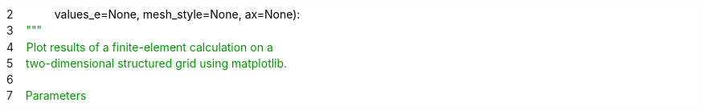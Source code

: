 <span class='label'><a id='x1-8002r2'></a><span class='cmr-6'>2</span></span><span style='color:#000000'><span class='cmtt-10'> </span></span><span style='color:#000000'><span class='cmtt-10'> </span></span><span style='color:#000000'><span class='cmtt-10'> </span></span><span style='color:#000000'><span class='cmtt-10'> </span></span><span style='color:#000000'><span class='cmtt-10'> </span></span><span style='color:#000000'><span class='cmtt-10'> </span></span><span style='color:#000000'><span class='cmtt-10'> </span></span><span style='color:#000000'><span class='cmtt-10'> </span></span><span style='color:#000000'><span class='cmtt-10'> </span></span><span style='color:#000000'><span class='cmtt-10'> </span></span><span style='color:#000000'><span class='cmtt-10'> </span></span><span style='color:#000000'><span class='cmtt-10'> </span></span><span style='color:#000000'><span class='cmtt-10'> </span></span><span style='color:#000000'><span class='cmtt-10'>values_e</span></span><span style='color:#000000'><span class='cmtt-10'>=</span></span><span style='color:#000000'><span class='cmtt-10'>None</span></span><span style='color:#000000'><span class='cmtt-10'>,</span></span><span style='color:#000000'><span class='cmtt-10'> </span></span><span style='color:#000000'><span class='cmtt-10'>mesh_style</span></span><span style='color:#000000'><span class='cmtt-10'>=</span></span><span style='color:#000000'><span class='cmtt-10'>None</span></span><span style='color:#000000'><span class='cmtt-10'>,</span></span><span style='color:#000000'><span class='cmtt-10'> </span></span><span style='color:#000000'><span class='cmtt-10'>ax</span></span><span style='color:#000000'><span class='cmtt-10'>=</span></span><span style='color:#000000'><span class='cmtt-10'>None</span></span><span style='color:#000000'><span class='cmtt-10'>)</span></span><span style='color:#000000'><span class='cmtt-10'>:</span></span><span class='cmtt-10'> </span><br />
<span class='label'><a id='x1-8003r3'></a><span class='cmr-6'>3</span></span><span style='color:#000000'><span class='cmtt-10'> </span></span><span style='color:#000000'><span class='cmtt-10'> </span></span><span style='color:#000000'><span class='cmtt-10'> </span></span><span style='color:#000000'><span class='cmtt-10'> </span></span><span style='color:#009900'><span class='cmtt-10'>"""</span></span><span class='cmtt-10'> </span><br />
<span class='label'><a id='x1-8004r4'></a><span class='cmr-6'>4</span></span><span style='color:#009900'><span class='cmtt-10'> </span></span><span style='color:#009900'><span class='cmtt-10'> </span></span><span style='color:#009900'><span class='cmtt-10'> </span></span><span style='color:#009900'><span class='cmtt-10'> </span></span><span style='color:#009900'><span class='cmtt-10'>Plot</span></span><span style='color:#009900'><span class='cmtt-10'> </span></span><span style='color:#009900'><span class='cmtt-10'>results</span></span><span style='color:#009900'><span class='cmtt-10'> </span></span><span style='color:#009900'><span class='cmtt-10'>of</span></span><span style='color:#009900'><span class='cmtt-10'> </span></span><span style='color:#009900'><span class='cmtt-10'>a</span></span><span style='color:#009900'><span class='cmtt-10'> </span></span><span style='color:#009900'><span class='cmtt-10'>finite</span></span><span style='color:#009900'><span class='cmtt-10'>-</span></span><span style='color:#009900'><span class='cmtt-10'>element</span></span><span style='color:#009900'><span class='cmtt-10'> </span></span><span style='color:#009900'><span class='cmtt-10'>calculation</span></span><span style='color:#009900'><span class='cmtt-10'> </span></span><span style='color:#009900'><span class='cmtt-10'>on</span></span><span style='color:#009900'><span class='cmtt-10'> </span></span><span style='color:#009900'><span class='cmtt-10'>a</span></span><span class='cmtt-10'> </span><br />
<span class='label'><a id='x1-8005r5'></a><span class='cmr-6'>5</span></span><span style='color:#009900'><span class='cmtt-10'> </span></span><span style='color:#009900'><span class='cmtt-10'> </span></span><span style='color:#009900'><span class='cmtt-10'> </span></span><span style='color:#009900'><span class='cmtt-10'> </span></span><span style='color:#009900'><span class='cmtt-10'>two</span></span><span style='color:#009900'><span class='cmtt-10'>-</span></span><span style='color:#009900'><span class='cmtt-10'>dimensional</span></span><span style='color:#009900'><span class='cmtt-10'> </span></span><span style='color:#009900'><span class='cmtt-10'>structured</span></span><span style='color:#009900'><span class='cmtt-10'> </span></span><span style='color:#009900'><span class='cmtt-10'>grid</span></span><span style='color:#009900'><span class='cmtt-10'> </span></span><span style='color:#009900'><span class='cmtt-10'>using</span></span><span style='color:#009900'><span class='cmtt-10'> </span></span><span style='color:#009900'><span class='cmtt-10'>matplotlib</span></span><span style='color:#009900'><span class='cmtt-10'>.</span></span><span class='cmtt-10'> </span><br />
<span class='label'><a id='x1-8006r6'></a><span class='cmr-6'>6</span></span><span class='cmtt-10'> </span><br />
<span class='label'><a id='x1-8007r7'></a><span class='cmr-6'>7</span></span><span style='color:#009900'><span class='cmtt-10'> </span></span><span style='color:#009900'><span class='cmtt-10'> </span></span><span style='color:#009900'><span class='cmtt-10'> </span></span><span style='color:#009900'><span class='cmtt-10'> </span></span><span style='color:#009900'><span class='cmtt-10'>Parameters</span></span><span class='cmtt-10'> </span><br />